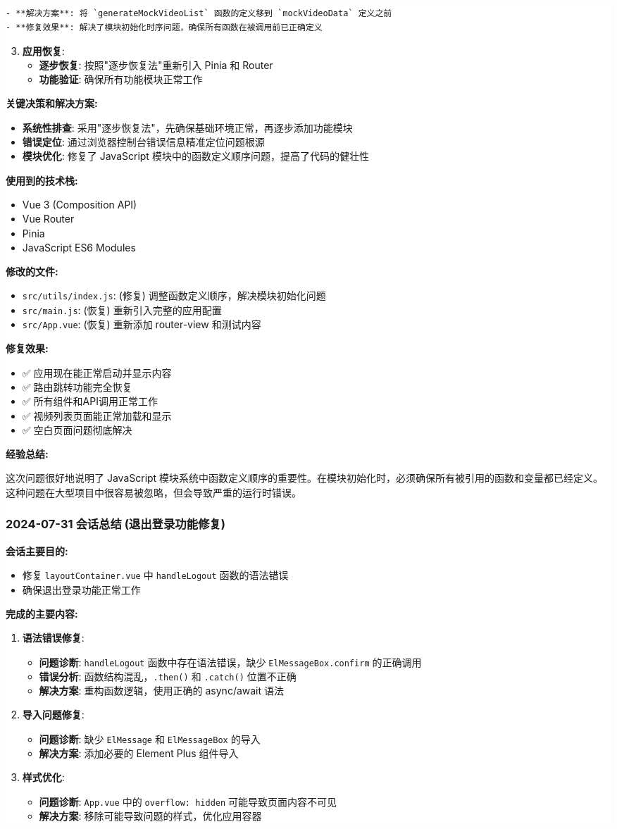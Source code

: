     - **解决方案**: 将 `generateMockVideoList` 函数的定义移到 `mockVideoData` 定义之前
    - **修复效果**: 解决了模块初始化时序问题，确保所有函数在被调用前已正确定义

3.  **应用恢复**:
    - **逐步恢复**: 按照"逐步恢复法"重新引入 Pinia 和 Router
    - **功能验证**: 确保所有功能模块正常工作

**关键决策和解决方案:**

- **系统性排查**: 采用"逐步恢复法"，先确保基础环境正常，再逐步添加功能模块
- **错误定位**: 通过浏览器控制台错误信息精准定位问题根源
- **模块优化**: 修复了 JavaScript 模块中的函数定义顺序问题，提高了代码的健壮性

**使用到的技术栈:**

- Vue 3 (Composition API)
- Vue Router
- Pinia
- JavaScript ES6 Modules

**修改的文件:**

- `src/utils/index.js`: (修复) 调整函数定义顺序，解决模块初始化问题
- `src/main.js`: (恢复) 重新引入完整的应用配置
- `src/App.vue`: (恢复) 重新添加 router-view 和测试内容

**修复效果:**

- ✅ 应用现在能正常启动并显示内容
- ✅ 路由跳转功能完全恢复
- ✅ 所有组件和API调用正常工作
- ✅ 视频列表页面能正常加载和显示
- ✅ 空白页面问题彻底解决

**经验总结:**

这次问题很好地说明了 JavaScript 模块系统中函数定义顺序的重要性。在模块初始化时，必须确保所有被引用的函数和变量都已经定义。这种问题在大型项目中很容易被忽略，但会导致严重的运行时错误。

### 2024-07-31 会话总结 (退出登录功能修复)

**会话主要目的:**

- 修复 `layoutContainer.vue` 中 `handleLogout` 函数的语法错误
- 确保退出登录功能正常工作

**完成的主要内容:**

1.  **语法错误修复**:

    - **问题诊断**: `handleLogout` 函数中存在语法错误，缺少 `ElMessageBox.confirm` 的正确调用
    - **错误分析**: 函数结构混乱，`.then()` 和 `.catch()` 位置不正确
    - **解决方案**: 重构函数逻辑，使用正确的 async/await 语法

2.  **导入问题修复**:

    - **问题诊断**: 缺少 `ElMessage` 和 `ElMessageBox` 的导入
    - **解决方案**: 添加必要的 Element Plus 组件导入

3.  **样式优化**:
    - **问题诊断**: `App.vue` 中的 `overflow: hidden` 可能导致页面内容不可见
    - **解决方案**: 移除可能导致问题的样式，优化应用容器
